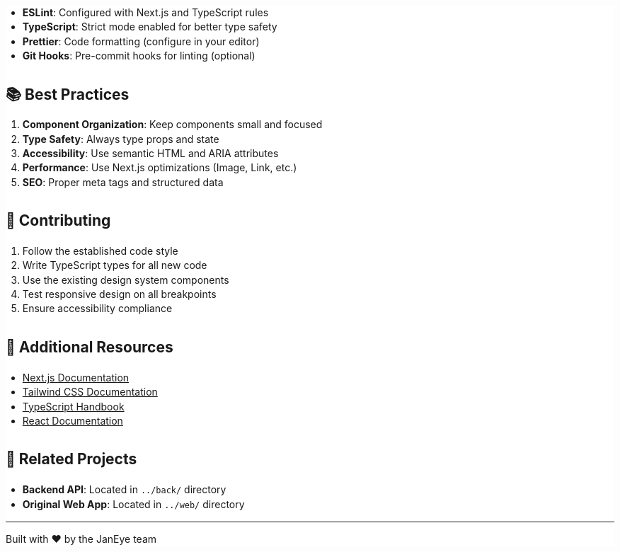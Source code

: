 - **ESLint**: Configured with Next.js and TypeScript rules
- **TypeScript**: Strict mode enabled for better type safety
- **Prettier**: Code formatting (configure in your editor)
- **Git Hooks**: Pre-commit hooks for linting (optional)

## 📚 Best Practices

1. **Component Organization**: Keep components small and focused
2. **Type Safety**: Always type props and state
3. **Accessibility**: Use semantic HTML and ARIA attributes
4. **Performance**: Use Next.js optimizations (Image, Link, etc.)
5. **SEO**: Proper meta tags and structured data

## 🤝 Contributing

1. Follow the established code style
2. Write TypeScript types for all new code
3. Use the existing design system components
4. Test responsive design on all breakpoints
5. Ensure accessibility compliance

## 📖 Additional Resources

- [Next.js Documentation](https://nextjs.org/docs)
- [Tailwind CSS Documentation](https://tailwindcss.com/docs)
- [TypeScript Handbook](https://www.typescriptlang.org/docs)
- [React Documentation](https://reactjs.org/docs)

## 🔗 Related Projects

- **Backend API**: Located in `../back/` directory
- **Original Web App**: Located in `../web/` directory

---

Built with ❤️ by the JanEye team
